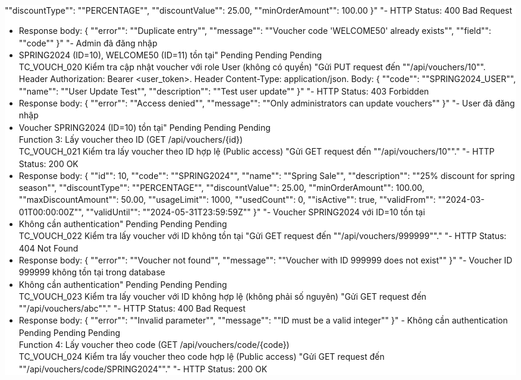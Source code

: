 ""discountType"": ""PERCENTAGE"",
""discountValue"": 25.00,
""minOrderAmount"": 100.00
}"	"- HTTP Status: 400 Bad Request
- Response body:
{
""error"": ""Duplicate entry"",
""message"": ""Voucher code 'WELCOME50' already exists"",
""field"": ""code""
}"	"- Admin đã đăng nhập
- SPRING2024 (ID=10), WELCOME50 (ID=11) tồn tại"	Pending			Pending			Pending			
TC_VOUCH_020	Kiểm tra cập nhật voucher với role User (không có quyền)	"Gửi PUT request đến ""/api/vouchers/10"".
Header Authorization: Bearer <user_token>.
Header Content-Type: application/json.
Body: {
""code"": ""SPRING2024_USER"",
""name"": ""User Update Test"",
""description"": ""Test user update""
}"	"- HTTP Status: 403 Forbidden
- Response body:
{
""error"": ""Access denied"",
""message"": ""Only administrators can update vouchers""
}"	"- User đã đăng nhập
- Voucher SPRING2024 (ID=10) tồn tại"	Pending			Pending			Pending			
Function 3: Lấy voucher theo ID (GET /api/vouchers/{id})														
TC_VOUCH_021	Kiểm tra lấy voucher theo ID hợp lệ (Public access)	"Gửi GET request đến ""/api/vouchers/10""."	"- HTTP Status: 200 OK
- Response body:
{
""id"": 10,
""code"": ""SPRING2024"",
""name"": ""Spring Sale"",
""description"": ""25% discount for spring season"",
""discountType"": ""PERCENTAGE"",
""discountValue"": 25.00,
""minOrderAmount"": 100.00,
""maxDiscountAmount"": 50.00,
""usageLimit"": 1000,
""usedCount"": 0,
""isActive"": true,
""validFrom"": ""2024-03-01T00:00:00Z"",
""validUntil"": ""2024-05-31T23:59:59Z""
}"	"- Voucher SPRING2024 với ID=10 tồn tại
- Không cần authentication"	Pending			Pending			Pending			
TC_VOUCH_022	Kiểm tra lấy voucher với ID không tồn tại	"Gửi GET request đến ""/api/vouchers/999999""."	"- HTTP Status: 404 Not Found
- Response body:
{
""error"": ""Voucher not found"",
""message"": ""Voucher with ID 999999 does not exist""
}"	"- Voucher ID 999999 không tồn tại trong database
- Không cần authentication"	Pending			Pending			Pending			
TC_VOUCH_023	Kiểm tra lấy voucher với ID không hợp lệ (không phải số nguyên)	"Gửi GET request đến ""/api/vouchers/abc""."	"- HTTP Status: 400 Bad Request
- Response body:
{
""error"": ""Invalid parameter"",
""message"": ""ID must be a valid integer""
}"	- Không cần authentication	Pending			Pending			Pending			
Function 4: Lấy voucher theo code (GET /api/vouchers/code/{code})														
TC_VOUCH_024	Kiểm tra lấy voucher theo code hợp lệ (Public access)	"Gửi GET request đến ""/api/vouchers/code/SPRING2024""."	"- HTTP Status: 200 OK